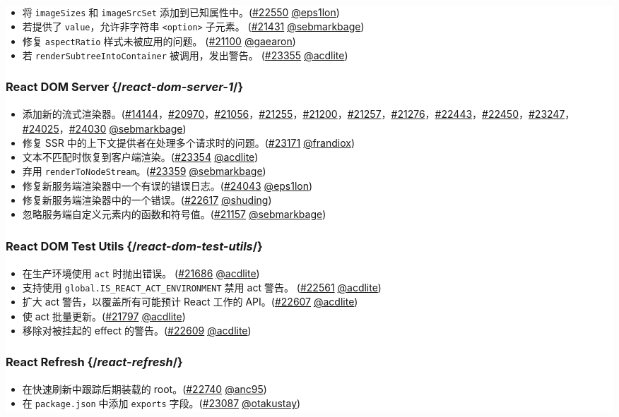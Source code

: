 * 将 `imageSizes` 和 `imageSrcSet` 添加到已知属性中。([#22550](https://github.com/facebook/react/pull/22550) [@eps1lon](https://github.com/eps1lon))
* 若提供了 `value`，允许非字符串 `<option>` 子元素。  ([#21431](https://github.com/facebook/react/pull/21431) [@sebmarkbage](https://github.com/sebmarkbage))
* 修复 `aspectRatio` 样式未被应用的问题。 ([#21100](https://github.com/facebook/react/pull/21100) [@gaearon](https://github.com/gaearon))
* 若 `renderSubtreeIntoContainer` 被调用，发出警告。 ([#23355](https://github.com/facebook/react/pull/23355) [@acdlite](https://github.com/acdlite))

### React DOM Server {/*react-dom-server-1*/}

* 添加新的流式渲染器。([#14144](https://github.com/facebook/react/pull/14144)，[#20970](https://github.com/facebook/react/pull/20970)，[#21056](https://github.com/facebook/react/pull/21056)，[#21255](https://github.com/facebook/react/pull/21255)，[#21200](https://github.com/facebook/react/pull/21200)，[#21257](https://github.com/facebook/react/pull/21257)，[#21276](https://github.com/facebook/react/pull/21276)，[#22443](https://github.com/facebook/react/pull/22443)，[#22450](https://github.com/facebook/react/pull/22450)，[#23247](https://github.com/facebook/react/pull/23247)，[#24025](https://github.com/facebook/react/pull/24025)，[#24030](https://github.com/facebook/react/pull/24030) [@sebmarkbage](https://github.com/sebmarkbage))
* 修复 SSR 中的上下文提供者在处理多个请求时的问题。([#23171](https://github.com/facebook/react/pull/23171) [@frandiox](https://github.com/frandiox))
* 文本不匹配时恢复到客户端渲染。([#23354](https://github.com/facebook/react/pull/23354) [@acdlite](https://github.com/acdlite))
* 弃用 `renderToNodeStream`。([#23359](https://github.com/facebook/react/pull/23359) [@sebmarkbage](https://github.com/sebmarkbage))
* 修复新服务端渲染器中一个有误的错误日志。([#24043](https://github.com/facebook/react/pull/24043) [@eps1lon](https://github.com/eps1lon))
* 修复新服务端渲染器中的一个错误。([#22617](https://github.com/facebook/react/pull/22617) [@shuding](https://github.com/shuding))
* 忽略服务端自定义元素内的函数和符号值。([#21157](https://github.com/facebook/react/pull/21157) [@sebmarkbage](https://github.com/sebmarkbage))

### React DOM Test Utils {/*react-dom-test-utils*/}

* 在生产环境使用 `act` 时抛出错误。 ([#21686](https://github.com/facebook/react/pull/21686) [@acdlite](https://github.com/acdlite))
* 支持使用 `global.IS_REACT_ACT_ENVIRONMENT` 禁用 act 警告。 ([#22561](https://github.com/facebook/react/pull/22561) [@acdlite](https://github.com/acdlite))
* 扩大 act 警告，以覆盖所有可能预计 React 工作的 API。([#22607](https://github.com/facebook/react/pull/22607) [@acdlite](https://github.com/acdlite))
* 使 act 批量更新。([#21797](https://github.com/facebook/react/pull/21797) [@acdlite](https://github.com/acdlite))
* 移除对被挂起的 effect 的警告。([#22609](https://github.com/facebook/react/pull/22609) [@acdlite](https://github.com/acdlite))

### React Refresh {/*react-refresh*/}

* 在快速刷新中跟踪后期装载的 root。([#22740](https://github.com/facebook/react/pull/22740) [@anc95](https://github.com/anc95))
* 在 `package.json` 中添加 `exports` 字段。([#23087](https://github.com/facebook/react/pull/23087) [@otakustay](https://github.com/otakustay))
